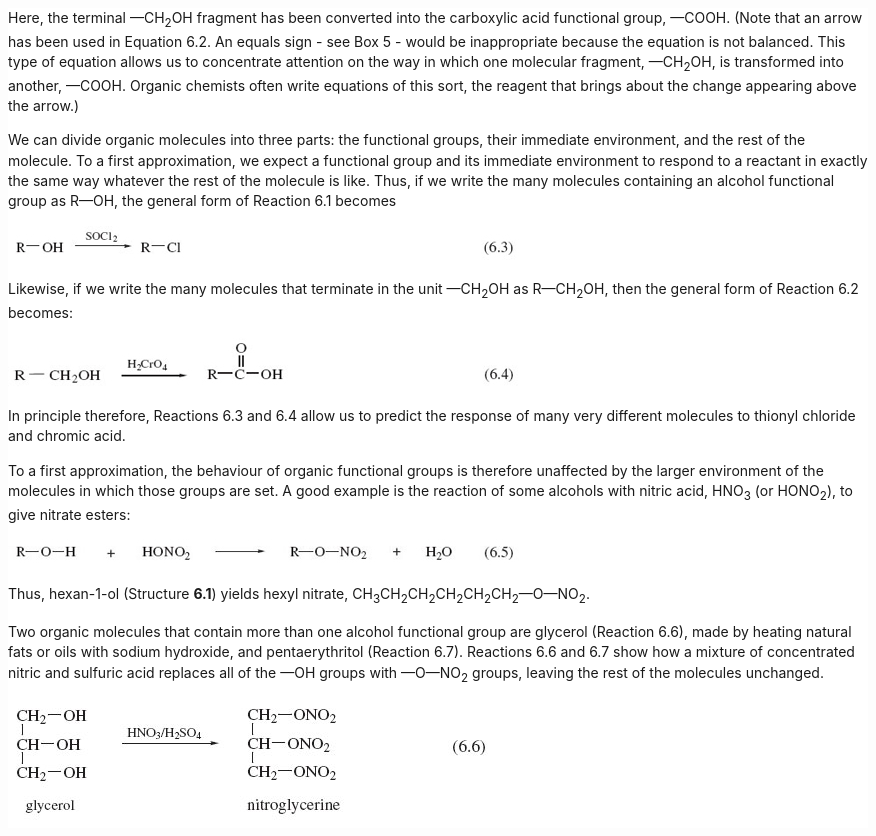 Here, the terminal —CH<sub xmlns:str="http://exslt.org/strings">2</sub>OH fragment has been converted into the carboxylic acid functional group, —COOH. (Note that an arrow has been used in Equation 6.2. An equals sign - see Box 5 - would be inappropriate because the equation is not balanced. This type of equation allows us to concentrate attention on the way in which one molecular fragment, —CH<sub xmlns:str="http://exslt.org/strings">2</sub>OH, is transformed into another, —COOH. Organic chemists often write equations of this sort, the reagent that brings about the change appearing above the arrow.)

We can divide organic molecules into three parts: the functional groups, their immediate environment, and the rest of the molecule. To a first approximation, we expect a functional group and its immediate environment to respond to a reactant in exactly the same way whatever the rest of the molecule is like. Thus, if we write the many molecules containing an alcohol functional group as R—OH, the general form of Reaction 6.1 becomes


![figure images/s205_2_e007i.jpg](images/s205_2_e007i.jpg)

Likewise, if we write the many molecules that terminate in the unit —CH<sub xmlns:str="http://exslt.org/strings">2</sub>OH as R—CH<sub xmlns:str="http://exslt.org/strings">2</sub>OH, then the general form of Reaction 6.2 becomes:


![figure images/s205_2_e008i.jpg](images/s205_2_e008i.jpg)

In principle therefore, Reactions 6.3 and 6.4 allow us to predict the response of many very different molecules to thionyl chloride and chromic acid.

To a first approximation, the behaviour of organic functional groups is therefore unaffected by the larger environment of the molecules in which those groups are set. A good example is the reaction of some alcohols with nitric acid, HNO<sub xmlns:str="http://exslt.org/strings">3</sub> (or HONO<sub xmlns:str="http://exslt.org/strings">2</sub>), to give nitrate esters:


![figure images/s205_2_e009i.jpg](images/s205_2_e009i.jpg)

Thus, hexan-1-ol (Structure __6.1__) yields hexyl nitrate, CH<sub xmlns:str="http://exslt.org/strings">3</sub>CH<sub xmlns:str="http://exslt.org/strings">2</sub>CH<sub xmlns:str="http://exslt.org/strings">2</sub>CH<sub xmlns:str="http://exslt.org/strings">2</sub>CH<sub xmlns:str="http://exslt.org/strings">2</sub>CH<sub xmlns:str="http://exslt.org/strings">2</sub>—O—NO<sub xmlns:str="http://exslt.org/strings">2</sub>.

 Two organic molecules that contain more than one alcohol functional group are glycerol (Reaction 6.6), made by heating natural fats or oils with sodium hydroxide, and pentaerythritol (Reaction 6.7). Reactions 6.6 and 6.7 show how a mixture of concentrated nitric and sulfuric acid replaces all of the —OH groups with —O—NO<sub xmlns:str="http://exslt.org/strings">2</sub> groups, leaving the rest of the molecules unchanged.


![figure images/s205_2_e010i.jpg](images/s205_2_e010i.jpg)
